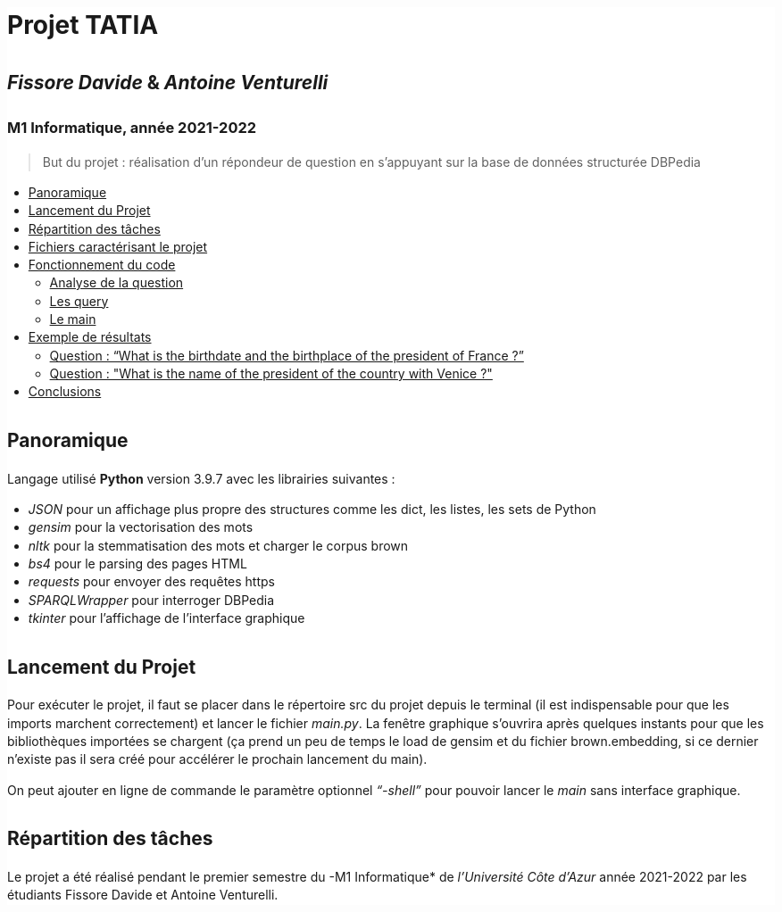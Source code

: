 # Projet TATIA 
## *Fissore Davide* & *Antoine Venturelli*
### M1 Informatique, année 2021-2022

> But du projet : réalisation d’un répondeur de question en s’appuyant sur la base de données structurée DBPedia

  - [Panoramique](#panoramique)
  - [Lancement du Projet](#lancement-du-projet)
  - [Répartition des tâches](#répartition-des-tâches)
  - [Fichiers caractérisant le projet](#fichiers-caractérisant-le-projet)
  - [Fonctionnement du code](#fonctionnement-du-code)
    - [Analyse de la question](#analyse-de-la-question)
    - [Les query](#les-query)
    - [Le main](#le-main)
  - [Exemple de résultats](#exemple-de-résultats)
    - [Question : “What is the birthdate and the birthplace of the president of France ?”](#question--what-is-the-birthdate-and-the-birthplace-of-the-president-of-france-)
    - [Question : "What is the name of the president of the country with Venice ?"](#question--what-is-the-name-of-the-president-of-the-country-with-venice-)
  - [Conclusions](#conclusions)


## Panoramique
Langage utilisé **Python** version 3.9.7 avec les librairies suivantes :
- *JSON* pour un affichage plus propre des structures comme les dict, les listes, les sets de Python
- *gensim* pour la vectorisation des mots
- *nltk* pour la stemmatisation des mots et charger le corpus brown
- *bs4* pour le parsing des pages HTML
- *requests* pour envoyer des requêtes https
- *SPARQLWrapper* pour interroger DBPedia
- *tkinter* pour l’affichage de l’interface graphique

## Lancement du Projet

Pour exécuter le projet, il faut se placer dans le répertoire src du projet depuis le terminal (il est indispensable pour que les imports marchent correctement) et lancer le fichier *main.py*. La fenêtre graphique s’ouvrira après quelques instants pour que les bibliothèques importées se chargent (ça prend un peu de temps le load de gensim et du fichier brown.embedding, si ce dernier n’existe pas il sera créé pour accélérer le prochain lancement du main).

On peut ajouter en ligne de commande le paramètre optionnel *“-shell”* pour pouvoir lancer le *main* sans interface graphique.

## Répartition des tâches

Le projet a été réalisé pendant le premier semestre du -M1 Informatique* de *l’Université Côte d’Azur* année 2021-2022 par les étudiants Fissore Davide et Antoine Venturelli. 
